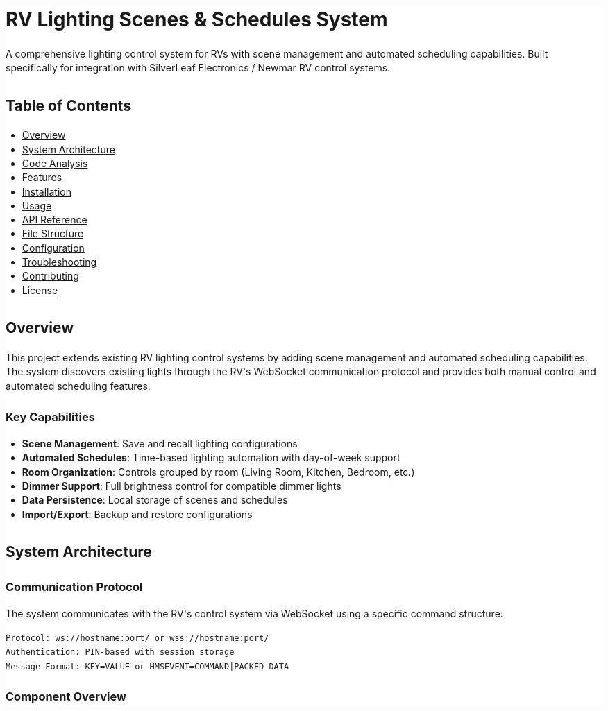 # RV Lighting Scenes & Schedules System

A comprehensive lighting control system for RVs with scene management and automated scheduling capabilities. Built specifically for integration with SilverLeaf Electronics / Newmar RV control systems.

## Table of Contents

- [Overview](#overview)
- [System Architecture](#system-architecture)
- [Code Analysis](#code-analysis)
- [Features](#features)
- [Installation](#installation)
- [Usage](#usage)
- [API Reference](#api-reference)
- [File Structure](#file-structure)
- [Configuration](#configuration)
- [Troubleshooting](#troubleshooting)
- [Contributing](#contributing)
- [License](#license)

## Overview

This project extends existing RV lighting control systems by adding scene management and automated scheduling capabilities. The system discovers existing lights through the RV's WebSocket communication protocol and provides both manual control and automated scheduling features.

### Key Capabilities

- **Scene Management**: Save and recall lighting configurations
- **Automated Schedules**: Time-based lighting automation with day-of-week support
- **Room Organization**: Controls grouped by room (Living Room, Kitchen, Bedroom, etc.)
- **Dimmer Support**: Full brightness control for compatible dimmer lights
- **Data Persistence**: Local storage of scenes and schedules
- **Import/Export**: Backup and restore configurations

## System Architecture

### Communication Protocol

The system communicates with the RV's control system via WebSocket using a specific command structure:

```
Protocol: ws://hostname:port/ or wss://hostname:port/
Authentication: PIN-based with session storage
Message Format: KEY=VALUE or HMSEVENT=COMMAND|PACKED_DATA
```

### Component Overview
